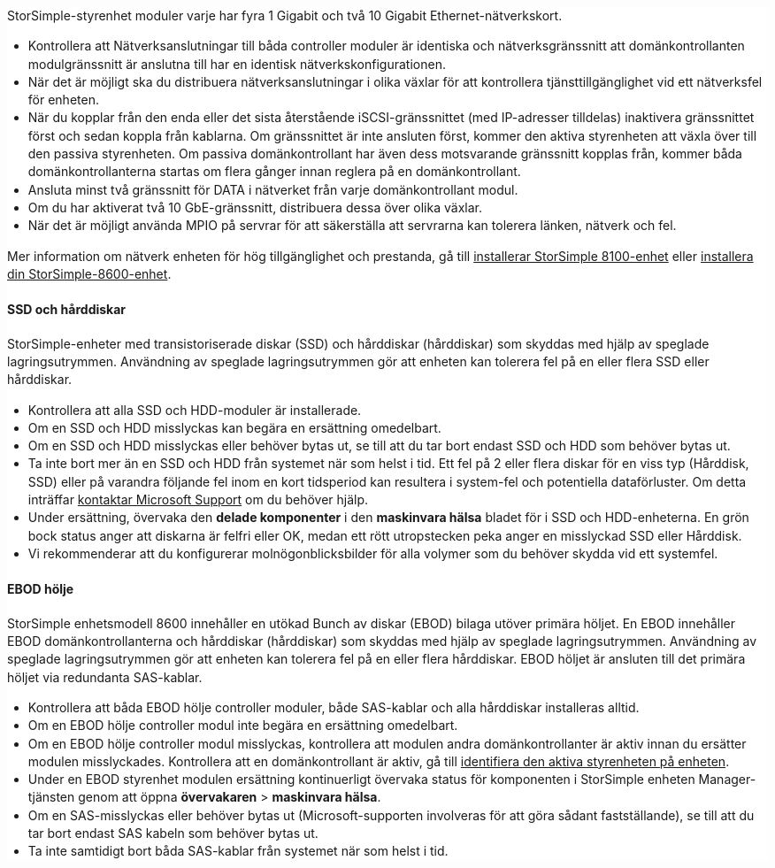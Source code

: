 StorSimple-styrenhet moduler varje har fyra 1 Gigabit och två 10 Gigabit Ethernet-nätverkskort.

* Kontrollera att Nätverksanslutningar till båda controller moduler är identiska och nätverksgränssnitt att domänkontrollanten modulgränssnitt är anslutna till har en identisk nätverkskonfigurationen.
* När det är möjligt ska du distribuera nätverksanslutningar i olika växlar för att kontrollera tjänsttillgänglighet vid ett nätverksfel för enheten.
* När du kopplar från den enda eller det sista återstående iSCSI-gränssnittet (med IP-adresser tilldelas) inaktivera gränssnittet först och sedan koppla från kablarna. Om gränssnittet är inte ansluten först, kommer den aktiva styrenheten att växla över till den passiva styrenheten. Om passiva domänkontrollant har även dess motsvarande gränssnitt kopplas från, kommer båda domänkontrollanterna startas om flera gånger innan reglera på en domänkontrollant.
* Ansluta minst två gränssnitt för DATA i nätverket från varje domänkontrollant modul.
* Om du har aktiverat två 10 GbE-gränssnitt, distribuera dessa över olika växlar.
* När det är möjligt använda MPIO på servrar för att säkerställa att servrarna kan tolerera länken, nätverk och fel.

Mer information om nätverk enheten för hög tillgänglighet och prestanda, gå till [installerar StorSimple 8100-enhet](storsimple-8100-hardware-installation.md#cable-your-storsimple-8100-device) eller [installera din StorSimple-8600-enhet](storsimple-8600-hardware-installation.md#cable-your-storsimple-8600-device).

#### <a name="ssds-and-hdds"></a>SSD och hårddiskar

StorSimple-enheter med transistoriserade diskar (SSD) och hårddiskar (hårddiskar) som skyddas med hjälp av speglade lagringsutrymmen. Användning av speglade lagringsutrymmen gör att enheten kan tolerera fel på en eller flera SSD eller hårddiskar.

* Kontrollera att alla SSD och HDD-moduler är installerade.
* Om en SSD och HDD misslyckas kan begära en ersättning omedelbart.
* Om en SSD och HDD misslyckas eller behöver bytas ut, se till att du tar bort endast SSD och HDD som behöver bytas ut.
* Ta inte bort mer än en SSD och HDD från systemet när som helst i tid.
  Ett fel på 2 eller flera diskar för en viss typ (Hårddisk, SSD) eller på varandra följande fel inom en kort tidsperiod kan resultera i system-fel och potentiella dataförluster. Om detta inträffar [kontaktar Microsoft Support](storsimple-8000-contact-microsoft-support.md) om du behöver hjälp.
* Under ersättning, övervaka den **delade komponenter** i den **maskinvara hälsa** bladet för i SSD och HDD-enheterna. En grön bock status anger att diskarna är felfri eller OK, medan ett rött utropstecken peka anger en misslyckad SSD eller Hårddisk.
* Vi rekommenderar att du konfigurerar molnögonblicksbilder för alla volymer som du behöver skydda vid ett systemfel.

#### <a name="ebod-enclosure"></a>EBOD hölje

StorSimple enhetsmodell 8600 innehåller en utökad Bunch av diskar (EBOD) bilaga utöver primära höljet. En EBOD innehåller EBOD domänkontrollanterna och hårddiskar (hårddiskar) som skyddas med hjälp av speglade lagringsutrymmen. Användning av speglade lagringsutrymmen gör att enheten kan tolerera fel på en eller flera hårddiskar. EBOD höljet är ansluten till det primära höljet via redundanta SAS-kablar.

* Kontrollera att båda EBOD hölje controller moduler, både SAS-kablar och alla hårddiskar installeras alltid.
* Om en EBOD hölje controller modul inte begära en ersättning omedelbart.
* Om en EBOD hölje controller modul misslyckas, kontrollera att modulen andra domänkontrollanter är aktiv innan du ersätter modulen misslyckades. Kontrollera att en domänkontrollant är aktiv, gå till [identifiera den aktiva styrenheten på enheten](storsimple-8000-controller-replacement.md#identify-the-active-controller-on-your-device).
* Under en EBOD styrenhet modulen ersättning kontinuerligt övervaka status för komponenten i StorSimple enheten Manager-tjänsten genom att öppna **övervakaren** > **maskinvara hälsa**.
* Om en SAS-misslyckas eller behöver bytas ut (Microsoft-supporten involveras för att göra sådant fastställande), se till att du tar bort endast SAS kabeln som behöver bytas ut.
* Ta inte samtidigt bort båda SAS-kablar från systemet när som helst i tid.
